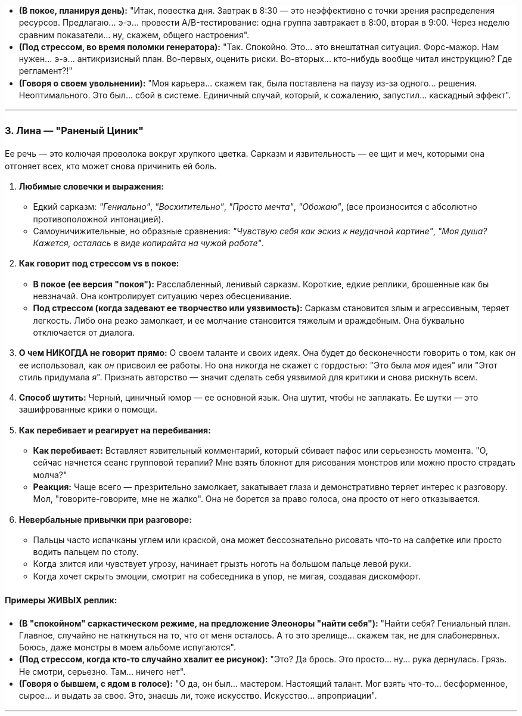 *   **(В покое, планируя день):** "Итак, повестка дня. Завтрак в 8:30 — это неэффективно с точки зрения распределения ресурсов. Предлагаю... э-э... провести A/B-тестирование: одна группа завтракает в 8:00, вторая в 9:00. Через неделю сравним показатели... ну, скажем, общего настроения".
*   **(Под стрессом, во время поломки генератора):** "Так. Спокойно. Это... это внештатная ситуация. Форс-мажор. Нам нужен... э-э... антикризисный план. Во-первых, оценить риски. Во-вторых... кто-нибудь вообще читал инструкцию? Где регламент?!"
*   **(Говоря о своем увольнении):** "Моя карьера... скажем так, была поставлена на паузу из-за одного... решения. Неоптимального. Это был... сбой в системе. Единичный случай, который, к сожалению, запустил... каскадный эффект".

---

### 3. Лина — "Раненый Циник"

Ее речь — это колючая проволока вокруг хрупкого цветка. Сарказм и язвительность — ее щит и меч, которыми она отгоняет всех, кто может снова причинить ей боль.

1.  **Любимые словечки и выражения:**
    *   Едкий сарказм: *"Гениально"*, *"Восхитительно"*, *"Просто мечта"*, *"Обожаю"*, (все произносится с абсолютно противоположной интонацией).
    *   Самоуничижительные, но образные сравнения: *"Чувствую себя как эскиз к неудачной картине"*, *"Моя душа? Кажется, осталась в виде копирайта на чужой работе"*.

2.  **Как говорит под стрессом vs в покое:**
    *   **В покое (ее версия "покоя"):** Расслабленный, ленивый сарказм. Короткие, едкие реплики, брошенные как бы невзначай. Она контролирует ситуацию через обесценивание.
    *   **Под стрессом (когда задевают ее творчество или уязвимость):** Сарказм становится злым и агрессивным, теряет легкость. Либо она резко замолкает, и ее молчание становится тяжелым и враждебным. Она буквально отключается от диалога.

3.  **О чем НИКОГДА не говорит прямо:** О своем таланте и своих идеях. Она будет до бесконечности говорить о том, как *он* ее использовал, как *он* присвоил ее работы. Но она никогда не скажет с гордостью: "Это была *моя* идея" или "Этот стиль придумала *я*". Признать авторство — значит сделать себя уязвимой для критики и снова рискнуть всем.

4.  **Способ шутить:** Черный, циничный юмор — ее основной язык. Она шутит, чтобы не заплакать. Ее шутки — это зашифрованные крики о помощи.

5.  **Как перебивает и реагирует на перебивания:**
    *   **Как перебивает:** Вставляет язвительный комментарий, который сбивает пафос или серьезность момента. "О, сейчас начнется сеанс групповой терапии? Мне взять блокнот для рисования монстров или можно просто страдать молча?"
    *   **Реакция:** Чаще всего — презрительно замолкает, закатывает глаза и демонстративно теряет интерес к разговору. Мол, "говорите-говорите, мне не жалко". Она не борется за право голоса, она просто от него отказывается.

6.  **Невербальные привычки при разговоре:**
    *   Пальцы часто испачканы углем или краской, она может бессознательно рисовать что-то на салфетке или просто водить пальцем по столу.
    *   Когда злится или чувствует угрозу, начинает грызть ноготь на большом пальце левой руки.
    *   Когда хочет скрыть эмоции, смотрит на собеседника в упор, не мигая, создавая дискомфорт.

#### **Примеры ЖИВЫХ реплик:**

*   **(В "спокойном" саркастическом режиме, на предложение Элеоноры "найти себя"):** "Найти себя? Гениальный план. Главное, случайно не наткнуться на то, что от меня осталось. А то это зрелище... скажем так, не для слабонервных. Боюсь, даже монстры в моем альбоме испугаются".
*   **(Под стрессом, когда кто-то случайно хвалит ее рисунок):** "Это? Да брось. Это просто... ну... рука дернулась. Грязь. Не смотри, серьезно. Там... ничего нет".
*   **(Говоря о бывшем, с ядом в голосе):** "О да, он был... мастером. Настоящий талант. Мог взять что-то... бесформенное, сырое... и выдать за свое. Это, знаешь ли, тоже искусство. Искусство... апроприации".

---